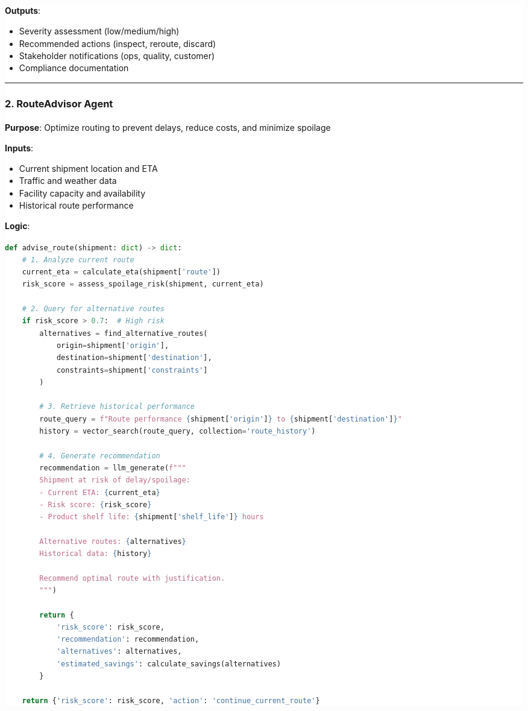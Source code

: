 **Outputs**:
- Severity assessment (low/medium/high)
- Recommended actions (inspect, reroute, discard)
- Stakeholder notifications (ops, quality, customer)
- Compliance documentation

---

### 2. RouteAdvisor Agent

**Purpose**: Optimize routing to prevent delays, reduce costs, and minimize spoilage

**Inputs**:
- Current shipment location and ETA
- Traffic and weather data
- Facility capacity and availability
- Historical route performance

**Logic**:
```python
def advise_route(shipment: dict) -> dict:
    # 1. Analyze current route
    current_eta = calculate_eta(shipment['route'])
    risk_score = assess_spoilage_risk(shipment, current_eta)
    
    # 2. Query for alternative routes
    if risk_score > 0.7:  # High risk
        alternatives = find_alternative_routes(
            origin=shipment['origin'],
            destination=shipment['destination'],
            constraints=shipment['constraints']
        )
        
        # 3. Retrieve historical performance
        route_query = f"Route performance {shipment['origin']} to {shipment['destination']}"
        history = vector_search(route_query, collection='route_history')
        
        # 4. Generate recommendation
        recommendation = llm_generate(f"""
        Shipment at risk of delay/spoilage:
        - Current ETA: {current_eta}
        - Risk score: {risk_score}
        - Product shelf life: {shipment['shelf_life']} hours
        
        Alternative routes: {alternatives}
        Historical data: {history}
        
        Recommend optimal route with justification.
        """)
        
        return {
            'risk_score': risk_score,
            'recommendation': recommendation,
            'alternatives': alternatives,
            'estimated_savings': calculate_savings(alternatives)
        }
    
    return {'risk_score': risk_score, 'action': 'continue_current_route'}
```
